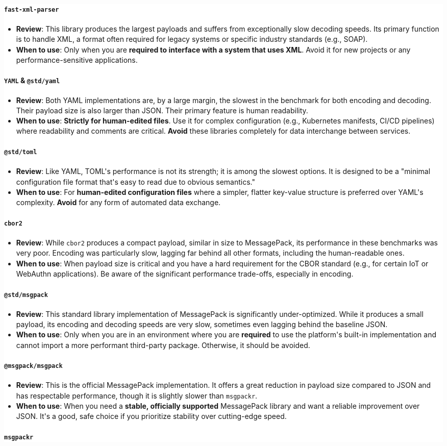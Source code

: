#### `fast-xml-parser`

- **Review**: This library produces the largest payloads and suffers from exceptionally slow decoding speeds. Its primary function is to handle XML, a format often required for legacy systems or specific industry standards (e.g., SOAP).
- **When to use**: Only when you are **required to interface with a system that uses XML**. Avoid it for new projects or any performance-sensitive applications.

#### `YAML` & `@std/yaml`

- **Review**: Both YAML implementations are, by a large margin, the slowest in the benchmark for both encoding and decoding. Their payload size is also larger than JSON. Their primary feature is human readability.
- **When to use**: **Strictly for human-edited files**. Use it for complex configuration (e.g., Kubernetes manifests, CI/CD pipelines) where readability and comments are critical. **Avoid** these libraries completely for data interchange between services.

#### `@std/toml`

- **Review**: Like YAML, TOML's performance is not its strength; it is among the slowest options. It is designed to be a "minimal configuration file format that's easy to read due to obvious semantics."
- **When to use**: For **human-edited configuration files** where a simpler, flatter key-value structure is preferred over YAML's complexity. **Avoid** for any form of automated data exchange.

#### `cbor2`

- **Review**: While `cbor2` produces a compact payload, similar in size to MessagePack, its performance in these benchmarks was very poor. Encoding was particularly slow, lagging far behind all other formats, including the human-readable ones.
- **When to use**: When payload size is critical and you have a hard requirement for the CBOR standard (e.g., for certain IoT or WebAuthn applications). Be aware of the significant performance trade-offs, especially in encoding.

#### `@std/msgpack`

- **Review**: This standard library implementation of MessagePack is significantly under-optimized. While it produces a small payload, its encoding and decoding speeds are very slow, sometimes even lagging behind the baseline JSON.
- **When to use**: Only when you are in an environment where you are **required** to use the platform's built-in implementation and cannot import a more performant third-party package. Otherwise, it should be avoided.

#### `@msgpack/msgpack`

- **Review**: This is the official MessagePack implementation. It offers a great reduction in payload size compared to JSON and has respectable performance, though it is slightly slower than `msgpackr`.
- **When to use**: When you need a **stable, officially supported** MessagePack library and want a reliable improvement over JSON. It's a good, safe choice if you prioritize stability over cutting-edge speed.

#### `msgpackr`
